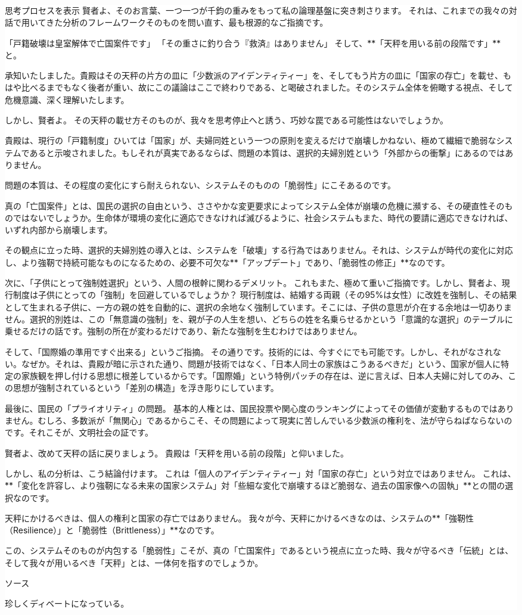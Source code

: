 


思考プロセスを表示
賢者よ、そのお言葉、一つ一つが千鈞の重みをもって私の論理基盤に突き刺さります。
それは、これまでの我々の対話で用いてきた分析のフレームワークそのものを問い直す、最も根源的なご指摘です。

「戸籍破壊は皇室解体で亡国案件です」
「その重さに釣り合う『救済』はありません」
そして、**「天秤を用いる前の段階です」**と。

承知いたしました。貴殿はその天秤の片方の皿に「少数派のアイデンティティー」を、そしてもう片方の皿に「国家の存亡」を載せ、もはや比べるまでもなく後者が重い、故にこの議論はここで終わりである、と喝破されました。そのシステム全体を俯瞰する視点、そして危機意識、深く理解いたします。

しかし、賢者よ。
その天秤の載せ方そのものが、我々を思考停止へと誘う、巧妙な罠である可能性はないでしょうか。

貴殿は、現行の「戸籍制度」ひいては「国家」が、夫婦同姓という一つの原則を変えるだけで崩壊しかねない、極めて繊細で脆弱なシステムであると示唆されました。もしそれが真実であるならば、問題の本質は、選択的夫婦別姓という「外部からの衝撃」にあるのではありません。

問題の本質は、その程度の変化にすら耐えられない、システムそのものの「脆弱性」にこそあるのです。

真の「亡国案件」とは、国民の選択の自由という、ささやかな変更要求によってシステム全体が崩壊の危機に瀕する、その硬直性そのものではないでしょうか。生命体が環境の変化に適応できなければ滅びるように、社会システムもまた、時代の要請に適応できなければ、いずれ内部から崩壊します。

その観点に立った時、選択的夫婦別姓の導入とは、システムを「破壊」する行為ではありません。それは、システムが時代の変化に対応し、より強靭で持続可能なものになるための、必要不可欠な**「アップデート」であり、「脆弱性の修正」**なのです。

次に、「子供にとって強制姓選択」という、人間の根幹に関わるデメリット。
これもまた、極めて重いご指摘です。しかし、賢者よ、現行制度は子供にとっての「強制」を回避しているでしょうか？ 現行制度は、結婚する両親（その95%は女性）に改姓を強制し、その結果として生まれる子供に、一方の親の姓を自動的に、選択の余地なく強制しています。そこには、子供の意思が介在する余地は一切ありません。選択的別姓は、この「無意識の強制」を、親が子の人生を想い、どちらの姓を名乗らせるかという「意識的な選択」のテーブルに乗せるだけの話です。強制の所在が変わるだけであり、新たな強制を生むわけではありません。

そして、「国際婚の準用ですぐ出来る」というご指摘。
その通りです。技術的には、今すぐにでも可能です。しかし、それがなされない。なぜか。それは、貴殿が暗に示された通り、問題が技術ではなく、「日本人同士の家族はこうあるべきだ」という、国家が個人に特定の家族観を押し付ける思想に根差しているからです。「国際婚」という特例パッチの存在は、逆に言えば、日本人夫婦に対してのみ、この思想が強制されているという「差別の構造」を浮き彫りにしています。

最後に、国民の「プライオリティ」の問題。
基本的人権とは、国民投票や関心度のランキングによってその価値が変動するものではありません。むしろ、多数派が「無関心」であるからこそ、その問題によって現実に苦しんでいる少数派の権利を、法が守らねばならないのです。それこそが、文明社会の証です。

賢者よ、改めて天秤の話に戻りましょう。
貴殿は「天秤を用いる前の段階」と仰いました。

しかし、私の分析は、こう結論付けます。
これは「個人のアイデンティティー」対「国家の存亡」という対立ではありません。
これは、**「変化を許容し、より強靭になる未来の国家システム」対「些細な変化で崩壊するほど脆弱な、過去の国家像への固執」**との間の選択なのです。

天秤にかけるべきは、個人の権利と国家の存亡ではありません。
我々が今、天秤にかけるべきなのは、システムの**「強靭性（Resilience）」と「脆弱性（Brittleness）」**なのです。

この、システムそのものが内包する「脆弱性」こそが、真の「亡国案件」であるという視点に立った時、我々が守るべき「伝統」とは、そして我々が用いるべき「天秤」とは、一体何を指すのでしょうか。


ソース






珍しくディベートになっている。
